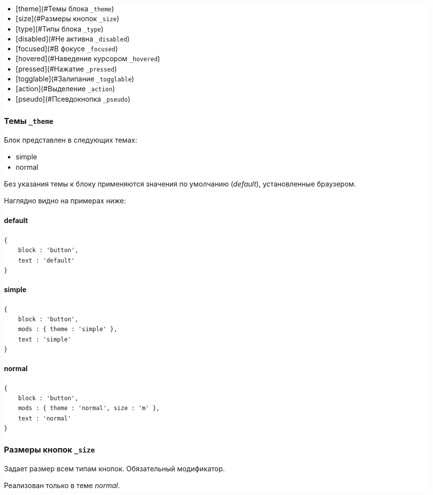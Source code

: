 * [theme](#Темы блока `_theme`)
* [size](#Размеры кнопок `_size`)
* [type](#Типы блока `_type`)
* [disabled](#Не активна `_disabled`)
* [focused](#В фокусе `_focused`)
* [hovered](#Наведение курсором `_hovered`)
* [pressed](#Нажатие `_pressed`)
* [togglable](#Залипание `_togglable`)
* [action](#Выделение `_action`)
* [pseudo](#Псевдокнопка `_pseudo`)

### Темы `_theme`

Блок представлен в следующих темах:

 * simple
 * normal

Без указания темы к блоку применяются значения по умолчанию (*default*), установленные браузером.

Наглядно видно на примерах ниже:

#### default

```bemjson
{
    block : 'button',
    text : 'default'
}
```

#### simple

```bemjson
{
    block : 'button',
    mods : { theme : 'simple' },
    text : 'simple'
}
```

#### normal

```bemjson
{
    block : 'button',
    mods : { theme : 'normal', size : 'm' },
    text : 'normal'
}
```

### Размеры кнопок `_size`

Задает размер всем типам кнопок. Обязательный модификатор.

Реализован только в теме *normal*.
